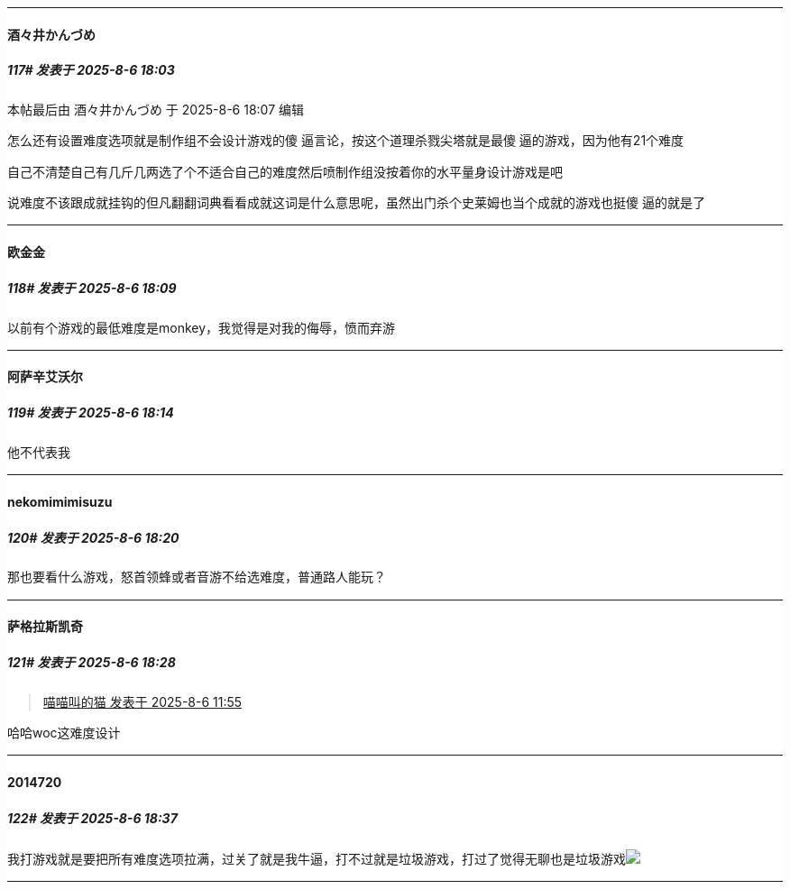 
*****

####  酒々井かんづめ  
##### 117#       发表于 2025-8-6 18:03

 本帖最后由 酒々井かんづめ 于 2025-8-6 18:07 编辑 

怎么还有设置难度选项就是制作组不会设计游戏的傻 逼言论，按这个道理杀戮尖塔就是最傻 逼的游戏，因为他有21个难度

自己不清楚自己有几斤几两选了个不适合自己的难度然后喷制作组没按着你的水平量身设计游戏是吧

说难度不该跟成就挂钩的但凡翻翻词典看看成就这词是什么意思呢，虽然出门杀个史莱姆也当个成就的游戏也挺傻 逼的就是了

*****

####  欧金金  
##### 118#       发表于 2025-8-6 18:09

以前有个游戏的最低难度是monkey，我觉得是对我的侮辱，愤而弃游


*****

####  阿萨辛艾沃尔  
##### 119#       发表于 2025-8-6 18:14

他不代表我


*****

####  nekomimimisuzu  
##### 120#       发表于 2025-8-6 18:20

那也要看什么游戏，怒首领蜂或者音游不给选难度，普通路人能玩？


*****

####  萨格拉斯凯奇  
##### 121#       发表于 2025-8-6 18:28

<blockquote><a href="httphttps://stage1st.com/2b/forum.php?mod=redirect&amp;goto=findpost&amp;pid=68223826&amp;ptid=2258435" target="_blank">喵喵叫的猫 发表于 2025-8-6 11:55</a></blockquote>
哈哈woc这难度设计


*****

####  2014720  
##### 122#       发表于 2025-8-6 18:37

我打游戏就是要把所有难度选项拉满，过关了就是我牛逼，打不过就是垃圾游戏，打过了觉得无聊也是垃圾游戏<img src="https://static.stage1st.com/image/smiley/face2017/049.png" referrerpolicy="no-referrer">


*****
